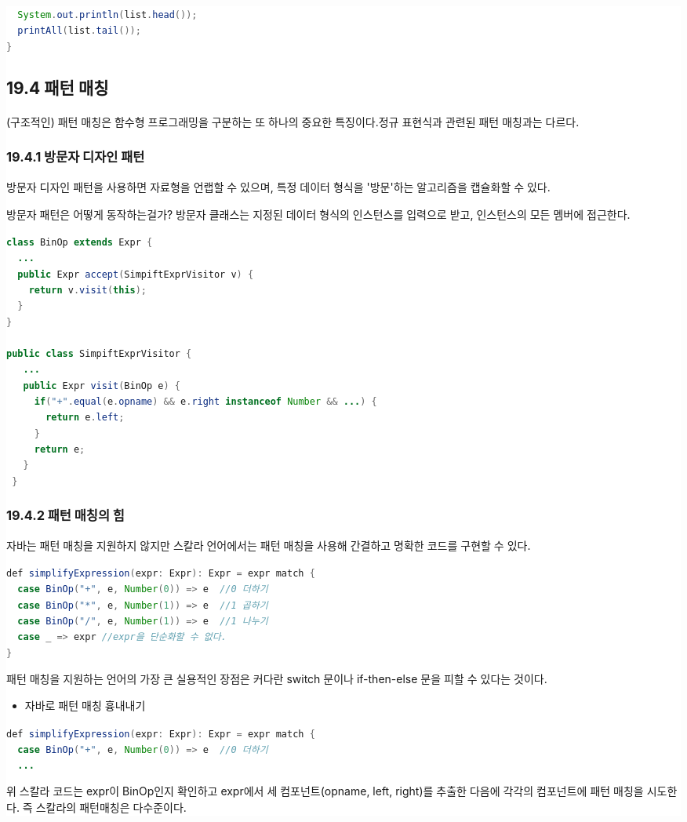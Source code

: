 ```java
  System.out.println(list.head());
  printAll(list.tail());
}
```
## 19.4 패턴 매칭
(구조적인) 패턴 매칭은 함수형 프로그래밍을 구분하는 또 하나의 중요한 특징이다.정규 표현식과 관련된 패턴 매칭과는 다르다. 

### 19.4.1 방문자 디자인 패턴
방문자 디자인 패턴을 사용하면 자료형을 언랩할 수 있으며, 특정 데이터 형식을 '방문'하는 알고리즘을 캡슐화할 수 있다.

방문자 패턴은 어떻게 동작하는걸가? 방문자 클래스는 지정된 데이터 형식의 인스턴스를 입력으로 받고, 인스턴스의 모든 멤버에 접근한다.

```java
class BinOp extends Expr {
  ...
  public Expr accept(SimpiftExprVisitor v) {
    return v.visit(this);
  }
}

public class SimpiftExprVisitor {
   ...
   public Expr visit(BinOp e) {
     if("+".equal(e.opname) && e.right instanceof Number && ...) {
       return e.left;
     }
     return e;
   }
 }
```
### 19.4.2 패턴 매칭의 힘

자바는 패턴 매칭을 지원하지 않지만 스칼라 언어에서는 패턴 매칭을 사용해 간결하고 명확한 코드를 구현할 수 있다.
```java
def simplifyExpression(expr: Expr): Expr = expr match {
  case BinOp("+", e, Number(0)) => e  //0 더하기
  case BinOp("*", e, Number(1)) => e  //1 곱하기
  case BinOp("/", e, Number(1)) => e  //1 나누기
  case _ => expr //expr을 단순화할 수 없다.
}
```
패턴 매칭을 지원하는 언어의 가장 큰 실용적인 장점은 커다란 switch 문이나 if-then-else 문을 피할 수 있다는 것이다.

* 자바로 패턴 매칭 흉내내기
```java
def simplifyExpression(expr: Expr): Expr = expr match {
  case BinOp("+", e, Number(0)) => e  //0 더하기
  ...
 ````

위 스칼라 코드는 expr이 BinOp인지 확인하고 expr에서 세 컴포넌트(opname, left, right)를 추출한 다음에 각각의 컴포넌트에 패턴 매칭을 시도한다. 즉 스칼라의 패턴매칭은 다수준이다.
